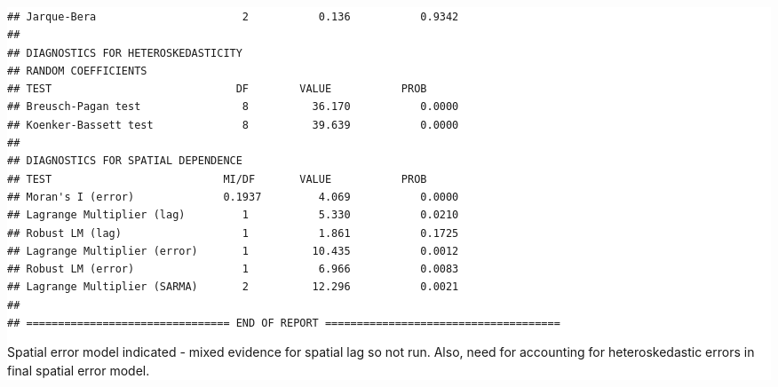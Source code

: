    ## Jarque-Bera                       2           0.136           0.9342
    ## 
    ## DIAGNOSTICS FOR HETEROSKEDASTICITY
    ## RANDOM COEFFICIENTS
    ## TEST                             DF        VALUE           PROB
    ## Breusch-Pagan test                8          36.170           0.0000
    ## Koenker-Bassett test              8          39.639           0.0000
    ## 
    ## DIAGNOSTICS FOR SPATIAL DEPENDENCE
    ## TEST                           MI/DF       VALUE           PROB
    ## Moran's I (error)              0.1937         4.069           0.0000
    ## Lagrange Multiplier (lag)         1           5.330           0.0210
    ## Robust LM (lag)                   1           1.861           0.1725
    ## Lagrange Multiplier (error)       1          10.435           0.0012
    ## Robust LM (error)                 1           6.966           0.0083
    ## Lagrange Multiplier (SARMA)       2          12.296           0.0021
    ## 
    ## ================================ END OF REPORT =====================================

Spatial error model indicated - mixed evidence for spatial lag so not
run. Also, need for accounting for heteroskedastic errors in final
spatial error
model.
